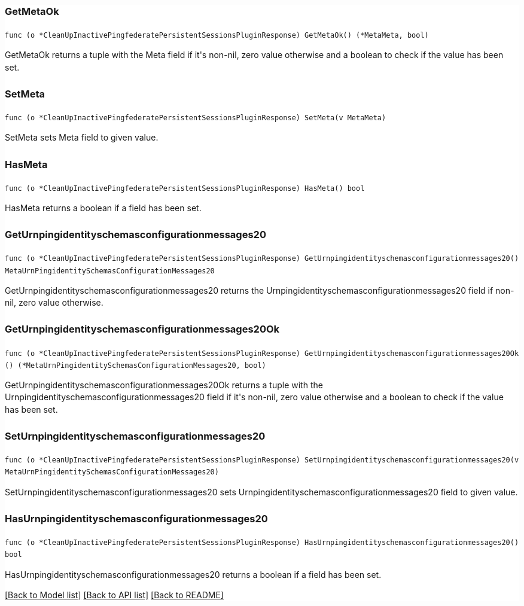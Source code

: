 ### GetMetaOk

`func (o *CleanUpInactivePingfederatePersistentSessionsPluginResponse) GetMetaOk() (*MetaMeta, bool)`

GetMetaOk returns a tuple with the Meta field if it's non-nil, zero value otherwise
and a boolean to check if the value has been set.

### SetMeta

`func (o *CleanUpInactivePingfederatePersistentSessionsPluginResponse) SetMeta(v MetaMeta)`

SetMeta sets Meta field to given value.

### HasMeta

`func (o *CleanUpInactivePingfederatePersistentSessionsPluginResponse) HasMeta() bool`

HasMeta returns a boolean if a field has been set.

### GetUrnpingidentityschemasconfigurationmessages20

`func (o *CleanUpInactivePingfederatePersistentSessionsPluginResponse) GetUrnpingidentityschemasconfigurationmessages20() MetaUrnPingidentitySchemasConfigurationMessages20`

GetUrnpingidentityschemasconfigurationmessages20 returns the Urnpingidentityschemasconfigurationmessages20 field if non-nil, zero value otherwise.

### GetUrnpingidentityschemasconfigurationmessages20Ok

`func (o *CleanUpInactivePingfederatePersistentSessionsPluginResponse) GetUrnpingidentityschemasconfigurationmessages20Ok() (*MetaUrnPingidentitySchemasConfigurationMessages20, bool)`

GetUrnpingidentityschemasconfigurationmessages20Ok returns a tuple with the Urnpingidentityschemasconfigurationmessages20 field if it's non-nil, zero value otherwise
and a boolean to check if the value has been set.

### SetUrnpingidentityschemasconfigurationmessages20

`func (o *CleanUpInactivePingfederatePersistentSessionsPluginResponse) SetUrnpingidentityschemasconfigurationmessages20(v MetaUrnPingidentitySchemasConfigurationMessages20)`

SetUrnpingidentityschemasconfigurationmessages20 sets Urnpingidentityschemasconfigurationmessages20 field to given value.

### HasUrnpingidentityschemasconfigurationmessages20

`func (o *CleanUpInactivePingfederatePersistentSessionsPluginResponse) HasUrnpingidentityschemasconfigurationmessages20() bool`

HasUrnpingidentityschemasconfigurationmessages20 returns a boolean if a field has been set.


[[Back to Model list]](../README.md#documentation-for-models) [[Back to API list]](../README.md#documentation-for-api-endpoints) [[Back to README]](../README.md)



